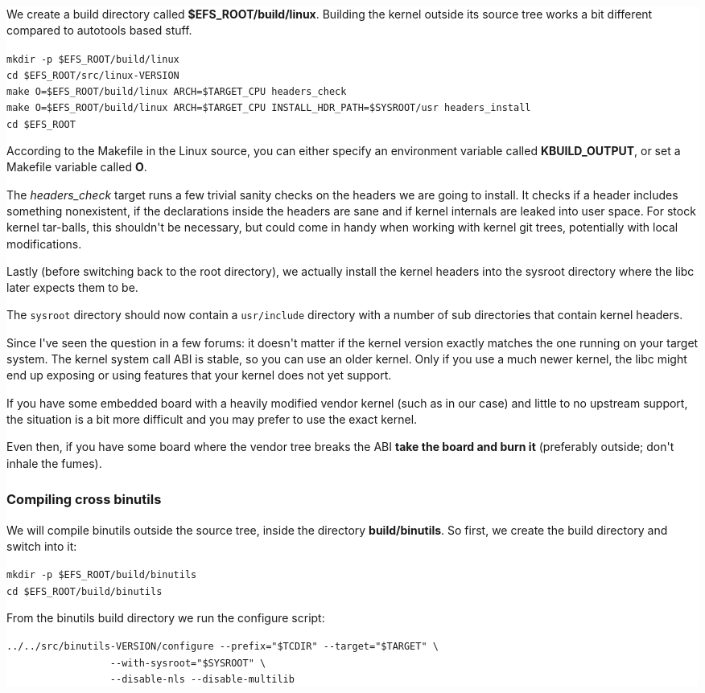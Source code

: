 We create a build directory called **$EFS_ROOT/build/linux**. Building the
kernel outside its source tree works a bit different compared to autotools
based stuff.

	mkdir -p $EFS_ROOT/build/linux
	cd $EFS_ROOT/src/linux-VERSION
	make O=$EFS_ROOT/build/linux ARCH=$TARGET_CPU headers_check
	make O=$EFS_ROOT/build/linux ARCH=$TARGET_CPU INSTALL_HDR_PATH=$SYSROOT/usr headers_install
	cd $EFS_ROOT


According to the Makefile in the Linux source, you can either specify an
environment variable called **KBUILD_OUTPUT**, or set a Makefile variable
called **O**.

The *headers_check* target runs a few trivial sanity checks on the headers
we are going to install. It checks if a header includes something nonexistent,
if the declarations inside the headers are sane and if kernel internals are
leaked into user space. For stock kernel tar-balls, this shouldn't be
necessary, but could come in handy when working with kernel git trees,
potentially with local modifications.

Lastly (before switching back to the root directory), we actually install the
kernel headers into the sysroot directory where the libc later expects them
to be.

The `sysroot` directory should now contain a `usr/include` directory with a
number of sub directories that contain kernel headers.

Since I've seen the question in a few forums: it doesn't matter if the kernel
version exactly matches the one running on your target system. The kernel
system call ABI is stable, so you can use an older kernel. Only if you use a
much newer kernel, the libc might end up exposing or using features that your
kernel does not yet support.

If you have some embedded board with a heavily modified vendor kernel (such as
in our case) and little to no upstream support, the situation is a bit more
difficult and you may prefer to use the exact kernel.

Even then, if you have some board where the vendor tree breaks the
ABI **take the board and burn it** (preferably outside; don't inhale
the fumes).

### Compiling cross binutils

We will compile binutils outside the source tree, inside the directory
**build/binutils**. So first, we create the build directory and switch into
it:

	mkdir -p $EFS_ROOT/build/binutils
	cd $EFS_ROOT/build/binutils

From the binutils build directory we run the configure script:

	../../src/binutils-VERSION/configure --prefix="$TCDIR" --target="$TARGET" \
                      --with-sysroot="$SYSROOT" \
                      --disable-nls --disable-multilib
